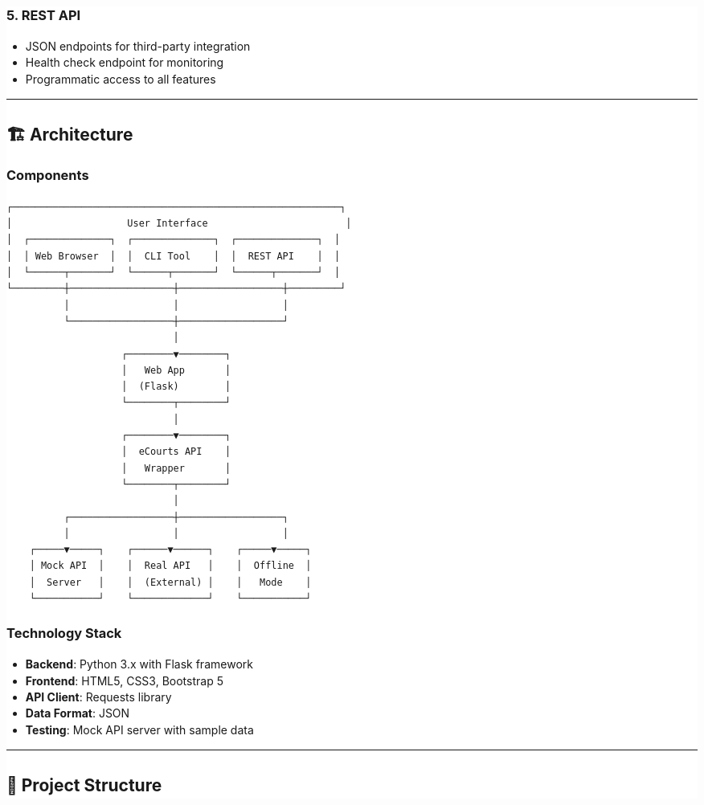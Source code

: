 ### 5. **REST API**
- JSON endpoints for third-party integration
- Health check endpoint for monitoring
- Programmatic access to all features

---

## 🏗️ Architecture

### Components

```
┌─────────────────────────────────────────────────────────┐
│                    User Interface                        │
│  ┌──────────────┐  ┌──────────────┐  ┌──────────────┐  │
│  │ Web Browser  │  │  CLI Tool    │  │  REST API    │  │
│  └──────┬───────┘  └──────┬───────┘  └──────┬───────┘  │
└─────────┼──────────────────┼──────────────────┼─────────┘
          │                  │                  │
          └──────────────────┼──────────────────┘
                             │
                    ┌────────▼────────┐
                    │   Web App       │
                    │  (Flask)        │
                    └────────┬────────┘
                             │
                    ┌────────▼────────┐
                    │  eCourts API    │
                    │   Wrapper       │
                    └────────┬────────┘
                             │
          ┌──────────────────┼──────────────────┐
          │                  │                  │
    ┌─────▼─────┐    ┌──────▼──────┐    ┌─────▼─────┐
    │ Mock API  │    │  Real API   │    │  Offline  │
    │  Server   │    │  (External) │    │   Mode    │
    └───────────┘    └─────────────┘    └───────────┘
```

### Technology Stack

- **Backend**: Python 3.x with Flask framework
- **Frontend**: HTML5, CSS3, Bootstrap 5
- **API Client**: Requests library
- **Data Format**: JSON
- **Testing**: Mock API server with sample data

---

## 📁 Project Structure
